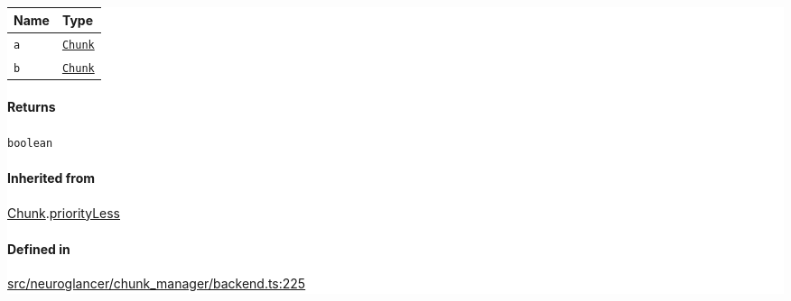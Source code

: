 | Name | Type |
| :------ | :------ |
| `a` | [`Chunk`](chunk_manager_backend.Chunk.md) |
| `b` | [`Chunk`](chunk_manager_backend.Chunk.md) |

#### Returns

`boolean`

#### Inherited from

[Chunk](chunk_manager_backend.Chunk.md).[priorityLess](chunk_manager_backend.Chunk.md#priorityless)

#### Defined in

[src/neuroglancer/chunk_manager/backend.ts:225](https://github.com/ActiveBrainAtlas2/neuroglancer/blob/1beb5d34/src/neuroglancer/chunk_manager/backend.ts#L225)
